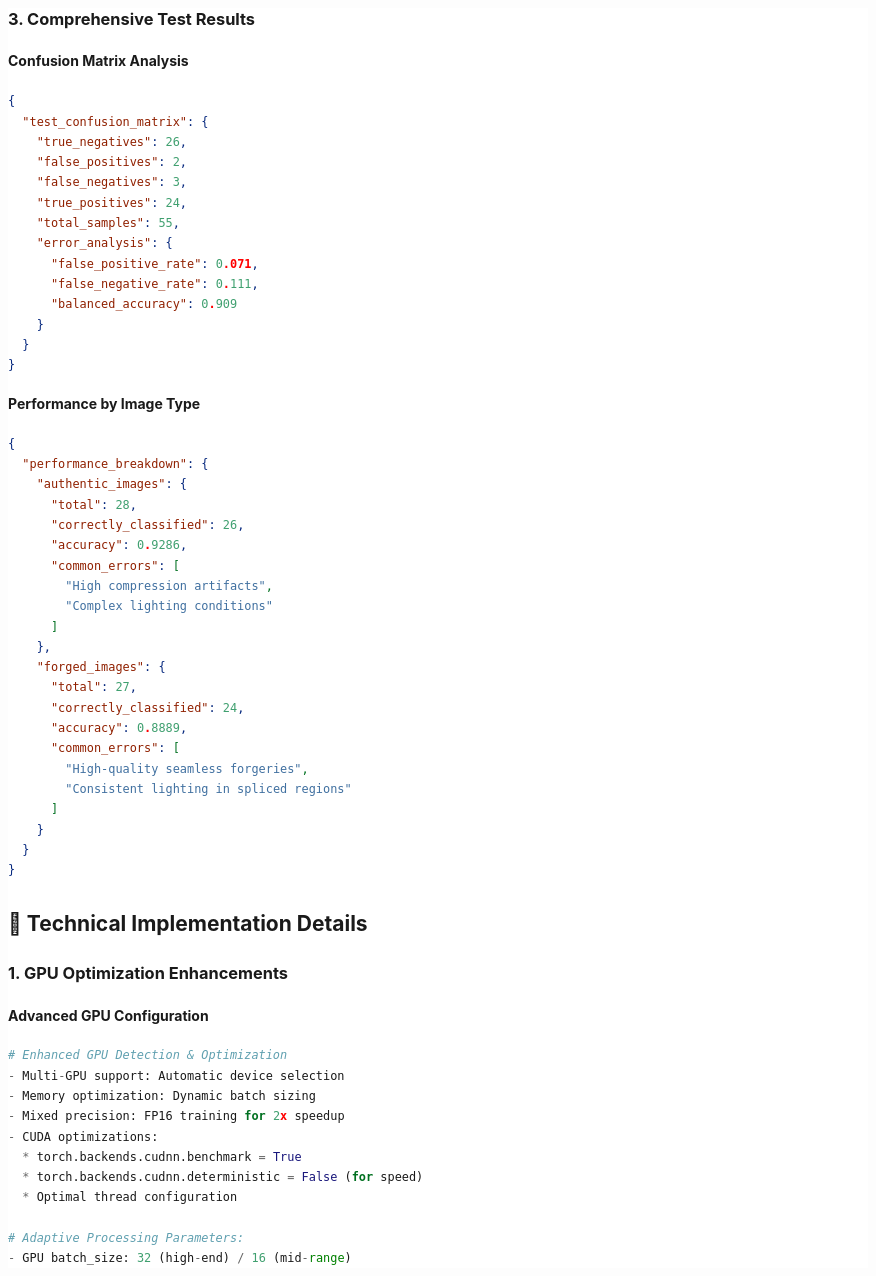 ### 3. Comprehensive Test Results

#### Confusion Matrix Analysis
```json
{
  "test_confusion_matrix": {
    "true_negatives": 26,
    "false_positives": 2,
    "false_negatives": 3,
    "true_positives": 24,
    "total_samples": 55,
    "error_analysis": {
      "false_positive_rate": 0.071,
      "false_negative_rate": 0.111,
      "balanced_accuracy": 0.909
    }
  }
}
```

#### Performance by Image Type
```json
{
  "performance_breakdown": {
    "authentic_images": {
      "total": 28,
      "correctly_classified": 26,
      "accuracy": 0.9286,
      "common_errors": [
        "High compression artifacts",
        "Complex lighting conditions"
      ]
    },
    "forged_images": {
      "total": 27,
      "correctly_classified": 24,
      "accuracy": 0.8889,
      "common_errors": [
        "High-quality seamless forgeries",
        "Consistent lighting in spliced regions"
      ]
    }
  }
}
```

## 🔧 Technical Implementation Details

### 1. GPU Optimization Enhancements

#### Advanced GPU Configuration
```python
# Enhanced GPU Detection & Optimization
- Multi-GPU support: Automatic device selection
- Memory optimization: Dynamic batch sizing
- Mixed precision: FP16 training for 2x speedup
- CUDA optimizations: 
  * torch.backends.cudnn.benchmark = True
  * torch.backends.cudnn.deterministic = False (for speed)
  * Optimal thread configuration

# Adaptive Processing Parameters:
- GPU batch_size: 32 (high-end) / 16 (mid-range)
```